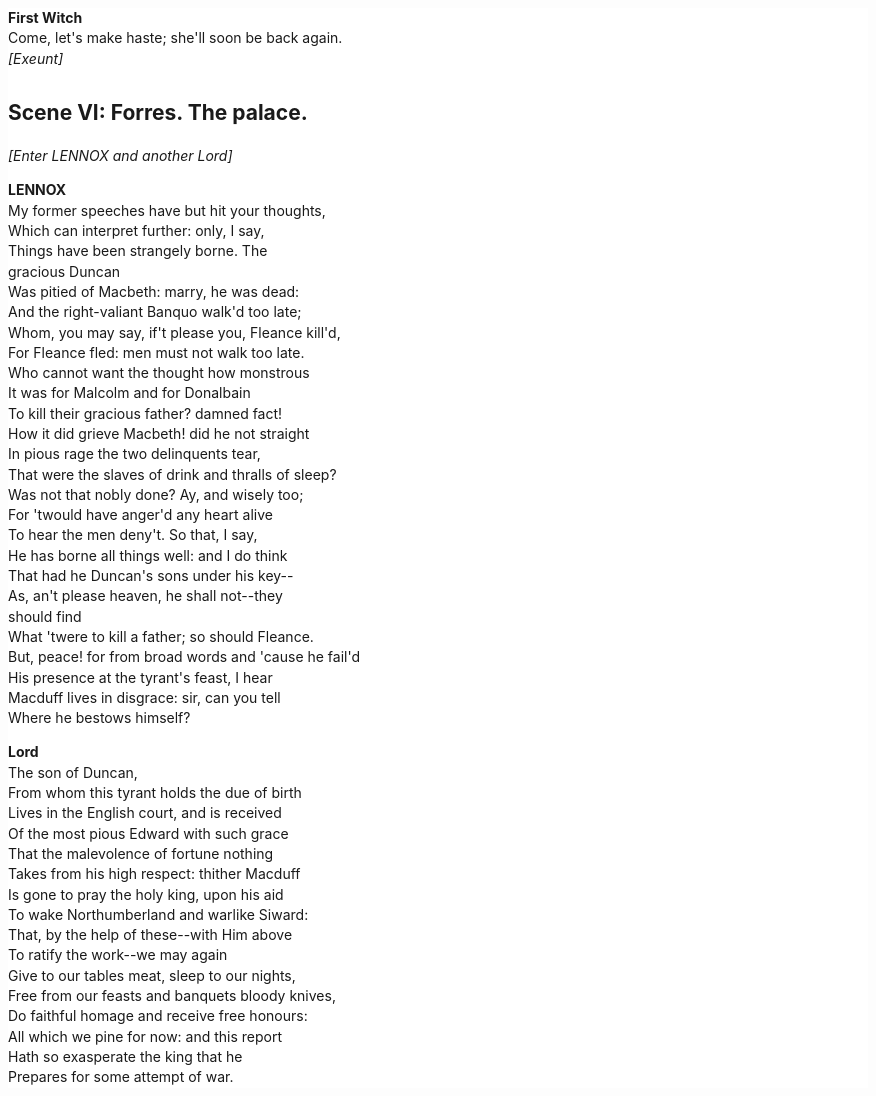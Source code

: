 **First Witch**\
Come, let's make haste; she'll soon be back again.\
_[Exeunt]_

## Scene VI: Forres. The palace.

_[Enter LENNOX and another Lord]_ 

**LENNOX**\
My former speeches have but hit your thoughts,\
Which can interpret further: only, I say,\
Things have been strangely borne. The\
gracious Duncan\
Was pitied of Macbeth: marry, he was dead:\
And the right-valiant Banquo walk'd too late;\
Whom, you may say, if't please you, Fleance kill'd,\
For Fleance fled: men must not walk too late.\
Who cannot want the thought how monstrous\
It was for Malcolm and for Donalbain\
To kill their gracious father? damned fact!\
How it did grieve Macbeth! did he not straight\
In pious rage the two delinquents tear,\
That were the slaves of drink and thralls of sleep?\
Was not that nobly done? Ay, and wisely too;\
For 'twould have anger'd any heart alive\
To hear the men deny't. So that, I say,\
He has borne all things well: and I do think\
That had he Duncan's sons under his key--\
As, an't please heaven, he shall not--they\
should find\
What 'twere to kill a father; so should Fleance.\
But, peace! for from broad words and 'cause he fail'd\
His presence at the tyrant's feast, I hear\
Macduff lives in disgrace: sir, can you tell\
Where he bestows himself?

**Lord**\
The son of Duncan,\
From whom this tyrant holds the due of birth\
Lives in the English court, and is received\
Of the most pious Edward with such grace\
That the malevolence of fortune nothing\
Takes from his high respect: thither Macduff\
Is gone to pray the holy king, upon his aid\
To wake Northumberland and warlike Siward:\
That, by the help of these--with Him above\
To ratify the work--we may again\
Give to our tables meat, sleep to our nights,\
Free from our feasts and banquets bloody knives,\
Do faithful homage and receive free honours:\
All which we pine for now: and this report\
Hath so exasperate the king that he\
Prepares for some attempt of war.


[a1]: #act-i
[a2]: #act-ii
[a3]: #act-iii
[a4]: #act-iv
[a5]: #act-v
[toc]: #table-of-contents